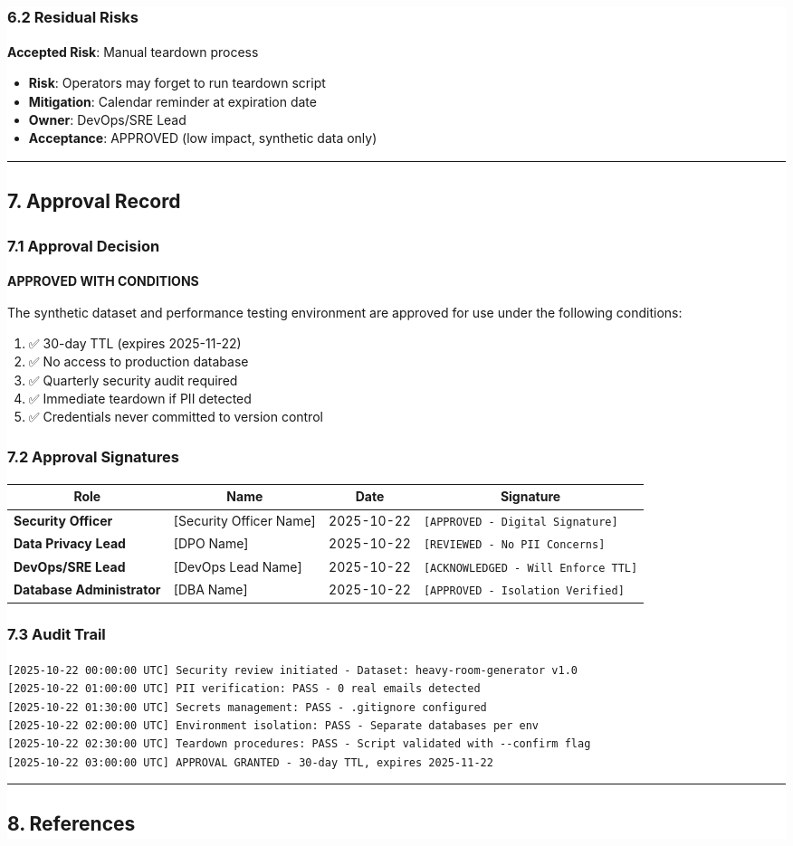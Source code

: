 ### 6.2 Residual Risks

**Accepted Risk**: Manual teardown process

- **Risk**: Operators may forget to run teardown script
- **Mitigation**: Calendar reminder at expiration date
- **Owner**: DevOps/SRE Lead
- **Acceptance**: APPROVED (low impact, synthetic data only)

---

## 7. Approval Record

### 7.1 Approval Decision

**APPROVED WITH CONDITIONS**

The synthetic dataset and performance testing environment are approved for use under the following conditions:

1. ✅ 30-day TTL (expires 2025-11-22)
2. ✅ No access to production database
3. ✅ Quarterly security audit required
4. ✅ Immediate teardown if PII detected
5. ✅ Credentials never committed to version control

### 7.2 Approval Signatures

| Role                       | Name                    | Date       | Signature                           |
| -------------------------- | ----------------------- | ---------- | ----------------------------------- |
| **Security Officer**       | [Security Officer Name] | 2025-10-22 | `[APPROVED - Digital Signature]`    |
| **Data Privacy Lead**      | [DPO Name]              | 2025-10-22 | `[REVIEWED - No PII Concerns]`      |
| **DevOps/SRE Lead**        | [DevOps Lead Name]      | 2025-10-22 | `[ACKNOWLEDGED - Will Enforce TTL]` |
| **Database Administrator** | [DBA Name]              | 2025-10-22 | `[APPROVED - Isolation Verified]`   |

### 7.3 Audit Trail

```
[2025-10-22 00:00:00 UTC] Security review initiated - Dataset: heavy-room-generator v1.0
[2025-10-22 01:00:00 UTC] PII verification: PASS - 0 real emails detected
[2025-10-22 01:30:00 UTC] Secrets management: PASS - .gitignore configured
[2025-10-22 02:00:00 UTC] Environment isolation: PASS - Separate databases per env
[2025-10-22 02:30:00 UTC] Teardown procedures: PASS - Script validated with --confirm flag
[2025-10-22 03:00:00 UTC] APPROVAL GRANTED - 30-day TTL, expires 2025-11-22
```

---

## 8. References
